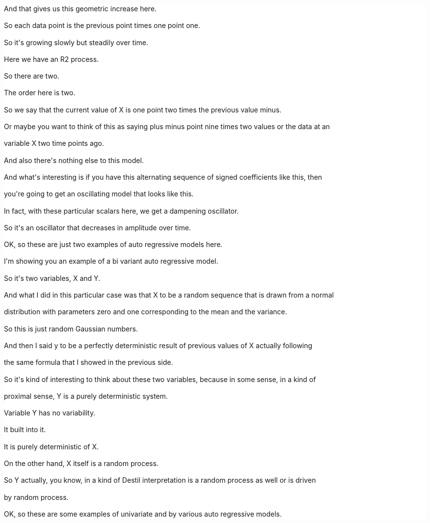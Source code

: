 And that gives us this geometric increase here.

So each data point is the previous point times one point one.

So it's growing slowly but steadily over time.

Here we have an R2 process.

So there are two.

The order here is two.

So we say that the current value of X is one point two times the previous value minus.

Or maybe you want to think of this as saying plus minus point nine times two values or the data at an

variable X two time points ago.

And also there's nothing else to this model.

And what's interesting is if you have this alternating sequence of signed coefficients like this, then

you're going to get an oscillating model that looks like this.

In fact, with these particular scalars here, we get a dampening oscillator.

So it's an oscillator that decreases in amplitude over time.

OK, so these are just two examples of auto regressive models here.

I'm showing you an example of a bi variant auto regressive model.

So it's two variables, X and Y.

And what I did in this particular case was that X to be a random sequence that is drawn from a normal

distribution with parameters zero and one corresponding to the mean and the variance.

So this is just random Gaussian numbers.

And then I said y to be a perfectly deterministic result of previous values of X actually following

the same formula that I showed in the previous side.

So it's kind of interesting to think about these two variables, because in some sense, in a kind of

proximal sense, Y is a purely deterministic system.

Variable Y has no variability.

It built into it.

It is purely deterministic of X.

On the other hand, X itself is a random process.

So Y actually, you know, in a kind of Destil interpretation is a random process as well or is driven

by random process.

OK, so these are some examples of univariate and by various auto regressive models.
